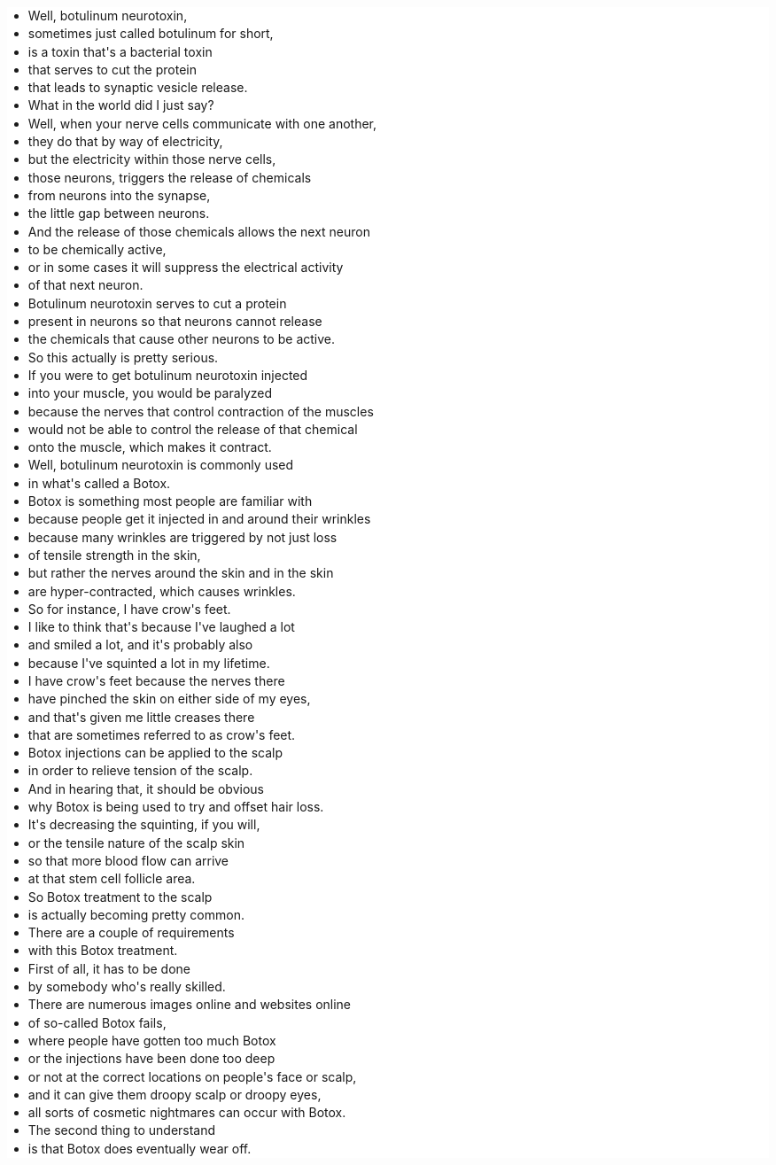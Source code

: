 *  Well, botulinum neurotoxin,
*  sometimes just called botulinum for short,
*  is a toxin that's a bacterial toxin
*  that serves to cut the protein
*  that leads to synaptic vesicle release.
*  What in the world did I just say?
*  Well, when your nerve cells communicate with one another,
*  they do that by way of electricity,
*  but the electricity within those nerve cells,
*  those neurons, triggers the release of chemicals
*  from neurons into the synapse,
*  the little gap between neurons.
*  And the release of those chemicals allows the next neuron
*  to be chemically active,
*  or in some cases it will suppress the electrical activity
*  of that next neuron.
*  Botulinum neurotoxin serves to cut a protein
*  present in neurons so that neurons cannot release
*  the chemicals that cause other neurons to be active.
*  So this actually is pretty serious.
*  If you were to get botulinum neurotoxin injected
*  into your muscle, you would be paralyzed
*  because the nerves that control contraction of the muscles
*  would not be able to control the release of that chemical
*  onto the muscle, which makes it contract.
*  Well, botulinum neurotoxin is commonly used
*  in what's called a Botox.
*  Botox is something most people are familiar with
*  because people get it injected in and around their wrinkles
*  because many wrinkles are triggered by not just loss
*  of tensile strength in the skin,
*  but rather the nerves around the skin and in the skin
*  are hyper-contracted, which causes wrinkles.
*  So for instance, I have crow's feet.
*  I like to think that's because I've laughed a lot
*  and smiled a lot, and it's probably also
*  because I've squinted a lot in my lifetime.
*  I have crow's feet because the nerves there
*  have pinched the skin on either side of my eyes,
*  and that's given me little creases there
*  that are sometimes referred to as crow's feet.
*  Botox injections can be applied to the scalp
*  in order to relieve tension of the scalp.
*  And in hearing that, it should be obvious
*  why Botox is being used to try and offset hair loss.
*  It's decreasing the squinting, if you will,
*  or the tensile nature of the scalp skin
*  so that more blood flow can arrive
*  at that stem cell follicle area.
*  So Botox treatment to the scalp
*  is actually becoming pretty common.
*  There are a couple of requirements
*  with this Botox treatment.
*  First of all, it has to be done
*  by somebody who's really skilled.
*  There are numerous images online and websites online
*  of so-called Botox fails,
*  where people have gotten too much Botox
*  or the injections have been done too deep
*  or not at the correct locations on people's face or scalp,
*  and it can give them droopy scalp or droopy eyes,
*  all sorts of cosmetic nightmares can occur with Botox.
*  The second thing to understand
*  is that Botox does eventually wear off.